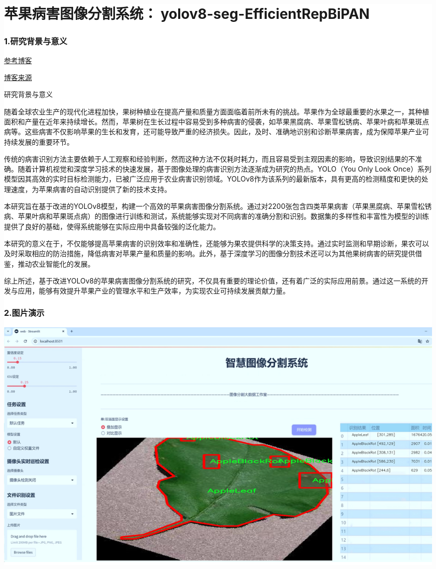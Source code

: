 # 苹果病害图像分割系统： yolov8-seg-EfficientRepBiPAN

### 1.研究背景与意义

[参考博客](https://gitee.com/YOLOv8_YOLOv11_Segmentation_Studio/projects)

[博客来源](https://kdocs.cn/l/cszuIiCKVNis)

研究背景与意义

随着全球农业生产的现代化进程加快，果树种植业在提高产量和质量方面面临着前所未有的挑战。苹果作为全球最重要的水果之一，其种植面积和产量在近年来持续增长。然而，苹果树在生长过程中容易受到多种病害的侵袭，如苹果黑腐病、苹果雪松锈病、苹果叶病和苹果斑点病等。这些病害不仅影响苹果的生长和发育，还可能导致严重的经济损失。因此，及时、准确地识别和诊断苹果病害，成为保障苹果产业可持续发展的重要环节。

传统的病害识别方法主要依赖于人工观察和经验判断，然而这种方法不仅耗时耗力，而且容易受到主观因素的影响，导致识别结果的不准确。随着计算机视觉和深度学习技术的快速发展，基于图像处理的病害识别方法逐渐成为研究的热点。YOLO（You Only Look Once）系列模型因其高效的实时目标检测能力，已被广泛应用于农业病害识别领域。YOLOv8作为该系列的最新版本，具有更高的检测精度和更快的处理速度，为苹果病害的自动识别提供了新的技术支持。

本研究旨在基于改进的YOLOv8模型，构建一个高效的苹果病害图像分割系统。通过对2200张包含四类苹果病害（苹果黑腐病、苹果雪松锈病、苹果叶病和苹果斑点病）的图像进行训练和测试，系统能够实现对不同病害的准确分割和识别。数据集的多样性和丰富性为模型的训练提供了良好的基础，使得系统能够在实际应用中具备较强的泛化能力。

本研究的意义在于，不仅能够提高苹果病害的识别效率和准确性，还能够为果农提供科学的决策支持。通过实时监测和早期诊断，果农可以及时采取相应的防治措施，降低病害对苹果产量和质量的影响。此外，基于深度学习的图像分割技术还可以为其他果树病害的研究提供借鉴，推动农业智能化的发展。

综上所述，基于改进YOLOv8的苹果病害图像分割系统的研究，不仅具有重要的理论价值，还有着广泛的实际应用前景。通过这一系统的开发与应用，能够有效提升苹果产业的管理水平和生产效率，为实现农业可持续发展贡献力量。

### 2.图片演示

![1.png](1.png)
